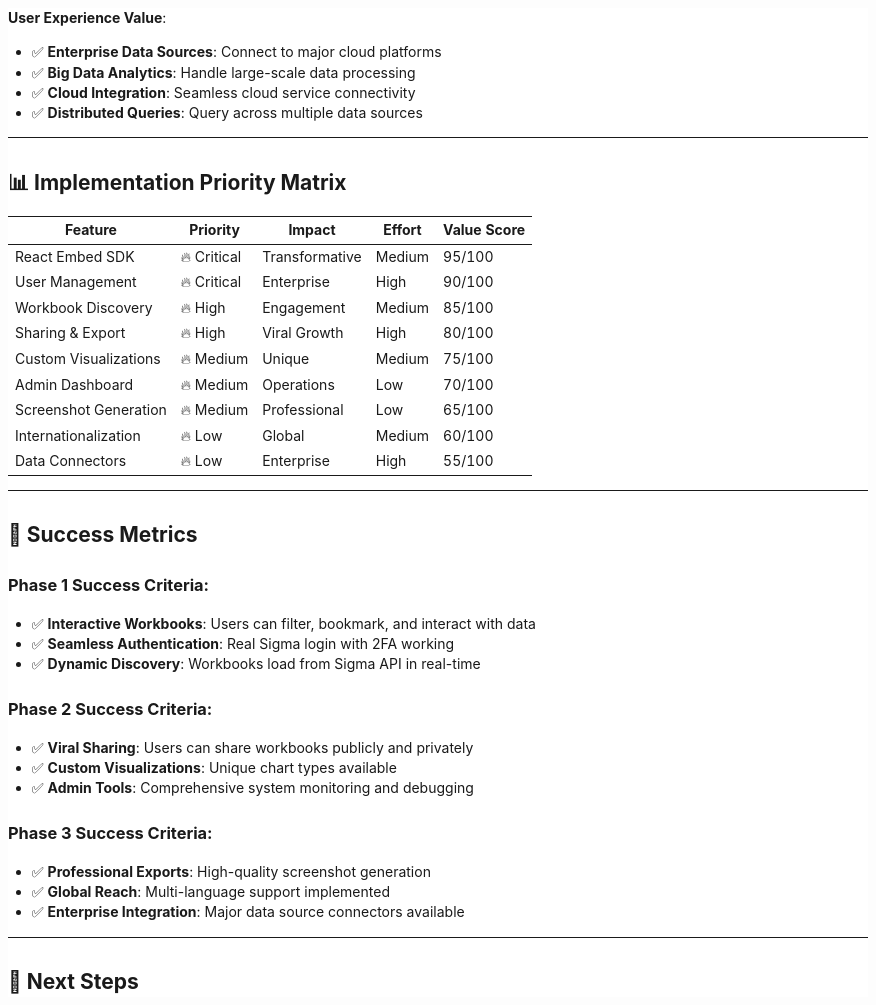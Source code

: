 **User Experience Value**:
- ✅ **Enterprise Data Sources**: Connect to major cloud platforms
- ✅ **Big Data Analytics**: Handle large-scale data processing
- ✅ **Cloud Integration**: Seamless cloud service connectivity
- ✅ **Distributed Queries**: Query across multiple data sources

---

## 📊 **Implementation Priority Matrix**

| Feature | Priority | Impact | Effort | Value Score |
|---------|----------|--------|--------|-------------|
| React Embed SDK | 🔥 Critical | Transformative | Medium | 95/100 |
| User Management | 🔥 Critical | Enterprise | High | 90/100 |
| Workbook Discovery | 🔥 High | Engagement | Medium | 85/100 |
| Sharing & Export | 🔥 High | Viral Growth | High | 80/100 |
| Custom Visualizations | 🔥 Medium | Unique | Medium | 75/100 |
| Admin Dashboard | 🔥 Medium | Operations | Low | 70/100 |
| Screenshot Generation | 🔥 Medium | Professional | Low | 65/100 |
| Internationalization | 🔥 Low | Global | Medium | 60/100 |
| Data Connectors | 🔥 Low | Enterprise | High | 55/100 |

---

## 🎯 **Success Metrics**

### **Phase 1 Success Criteria**:
- ✅ **Interactive Workbooks**: Users can filter, bookmark, and interact with data
- ✅ **Seamless Authentication**: Real Sigma login with 2FA working
- ✅ **Dynamic Discovery**: Workbooks load from Sigma API in real-time

### **Phase 2 Success Criteria**:
- ✅ **Viral Sharing**: Users can share workbooks publicly and privately
- ✅ **Custom Visualizations**: Unique chart types available
- ✅ **Admin Tools**: Comprehensive system monitoring and debugging

### **Phase 3 Success Criteria**:
- ✅ **Professional Exports**: High-quality screenshot generation
- ✅ **Global Reach**: Multi-language support implemented
- ✅ **Enterprise Integration**: Major data source connectors available

---

## 🚀 **Next Steps**
